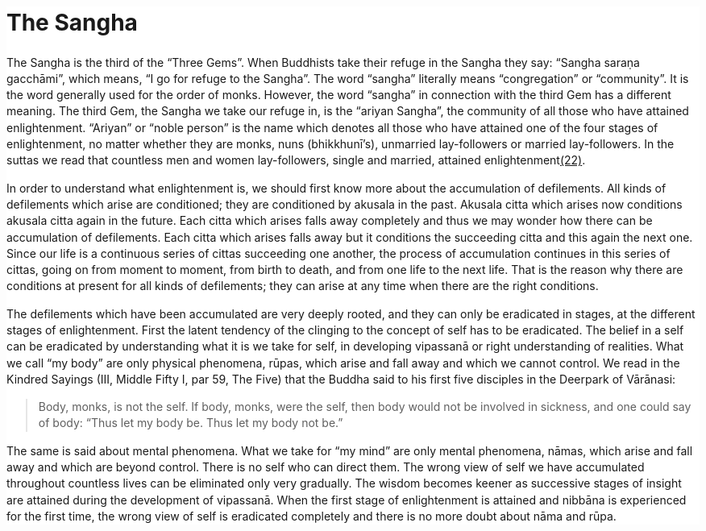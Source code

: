 The Sangha 
==========

The Sangha is the third of the “Three Gems”. When Buddhists take their
refuge in the Sangha they say: “Sangha saraṇa gacchāmi”, which means, “I
go for refuge to the Sangha”. The word “sangha” literally means
“congregation” or “community”. It is the word generally used for the
order of monks. However, the word “sangha” in connection with the third
Gem has a different meaning. The third Gem, the Sangha we take our
refuge in, is the “ariyan Sangha”, the community of all those who have
attained enlightenment. “Ariyan” or “noble person” is the name which
denotes all those who have attained one of the four stages of
enlightenment, no matter whether they are monks, nuns (bhikkhunī’s),
unmarried lay-followers or married lay-followers. In the suttas we read
that countless men and women lay-followers, single and married, attained
enlightenment[(22)](#FOOT22).

In order to understand what enlightenment is, we should first know more
about the accumulation of defilements. All kinds of defilements which
arise are conditioned; they are conditioned by akusala in the past.
Akusala citta which arises now conditions akusala citta again in the
future. Each citta which arises falls away completely and thus we may
wonder how there can be accumulation of defilements. Each citta which
arises falls away but it conditions the succeeding citta and this again
the next one. Since our life is a continuous series of cittas succeeding
one another, the process of accumulation continues in this series of
cittas, going on from moment to moment, from birth to death, and from
one life to the next life. That is the reason why there are conditions
at present for all kinds of defilements; they can arise at any time when
there are the right conditions.

The defilements which have been accumulated are very deeply rooted, and
they can only be eradicated in stages, at the different stages of
enlightenment. First the latent tendency of the clinging to the concept
of self has to be eradicated. The belief in a self can be eradicated by
understanding what it is we take for self, in developing vipassanā or
right understanding of realities. What we call “my body” are only
physical phenomena, rūpas, which arise and fall away and which we cannot
control. We read in the Kindred Sayings (III, Middle Fifty I, par 59,
The Five) that the Buddha said to his first five disciples in the
Deerpark of Vārānasi:

> Body, monks, is not the self. If body, monks, were the self, then body
> would not be involved in sickness, and one could say of body: “Thus
> let my body be. Thus let my body not be.”

The same is said about mental phenomena. What we take for “my mind” are
only mental phenomena, nāmas, which arise and fall away and which are
beyond control. There is no self who can direct them. The wrong view of
self we have accumulated throughout countless lives can be eliminated
only very gradually. The wisdom becomes keener as successive stages of
insight are attained during the development of vipassanā. When the first
stage of enlightenment is attained and nibbāna is experienced for the
first time, the wrong view of self is eradicated completely and there is
no more doubt about nāma and rūpa.
